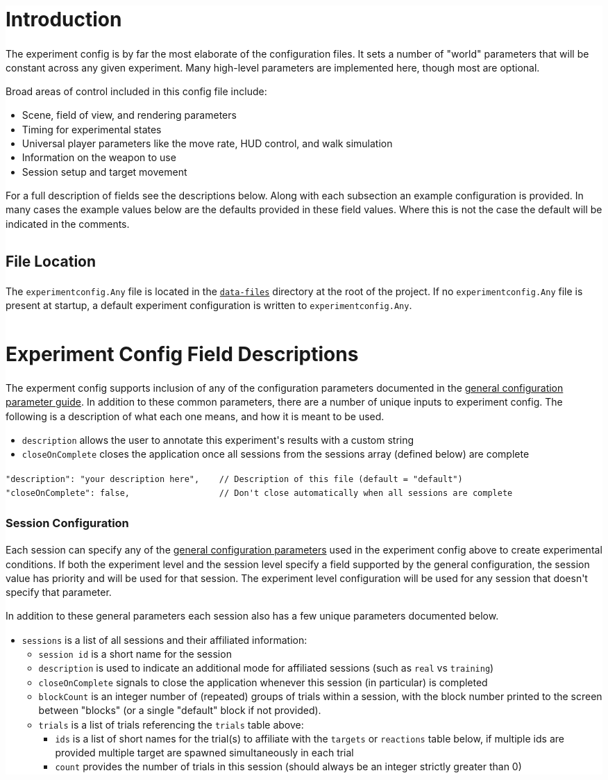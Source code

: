 # Introduction
The experiment config is by far the most elaborate of the configuration files. It sets a number of "world" parameters that will be constant across any given experiment. Many high-level parameters are implemented here, though most are optional.

Broad areas of control included in this config file include:
* Scene, field of view, and rendering parameters
* Timing for experimental states
* Universal player parameters like the move rate, HUD control, and walk simulation
* Information on the weapon to use
* Session setup and target movement

For a full description of fields see the descriptions below. Along with each subsection an example configuration is provided. In many cases the example values below are the defaults provided in these field values. Where this is not the case the default will be indicated in the comments.

## File Location
The `experimentconfig.Any` file is located in the [`data-files`](../data-files/) directory at the root of the project. If no `experimentconfig.Any` file is present at startup, a default experiment configuration is written to `experimentconfig.Any`.

# Experiment Config Field Descriptions

The experment config supports inclusion of any of the configuration parameters documented in the [general configuration parameter guide](general_config.md). In addition to these common parameters, there are a number of unique inputs to experiment config. The following is a description of what each one means, and how it is meant to be used.

* `description` allows the user to annotate this experiment's results with a custom string
* `closeOnComplete` closes the application once all sessions from the sessions array (defined below) are complete 
```
"description": "your description here",    // Description of this file (default = "default")
"closeOnComplete": false,                  // Don't close automatically when all sessions are complete
```

### Session Configuration
Each session can specify any of the [general configuration parameters](general_config.md) used in the experiment config above to create experimental conditions. If both the experiment level and the session level specify a field supported by the general configuration, the session value has priority and will be used for that session. The experiment level configuration will be used for any session that doesn't specify that parameter.

In addition to these general parameters each session also has a few unique parameters documented below.

* `sessions` is a list of all sessions and their affiliated information:
    * `session id` is a short name for the session
    * `description` is used to indicate an additional mode for affiliated sessions (such as `real` vs `training`)
    * `closeOnComplete` signals to close the application whenever this session (in particular) is completed
    * `blockCount` is an integer number of (repeated) groups of trials within a session, with the block number printed to the screen between "blocks" (or a single "default" block if not provided).
    * `trials` is a list of trials referencing the `trials` table above:
        * `ids` is a list of short names for the trial(s) to affiliate with the `targets` or `reactions` table below, if multiple ids are provided multiple target are spawned simultaneously in each trial
        * `count` provides the number of trials in this session (should always be an integer strictly greater than 0)
